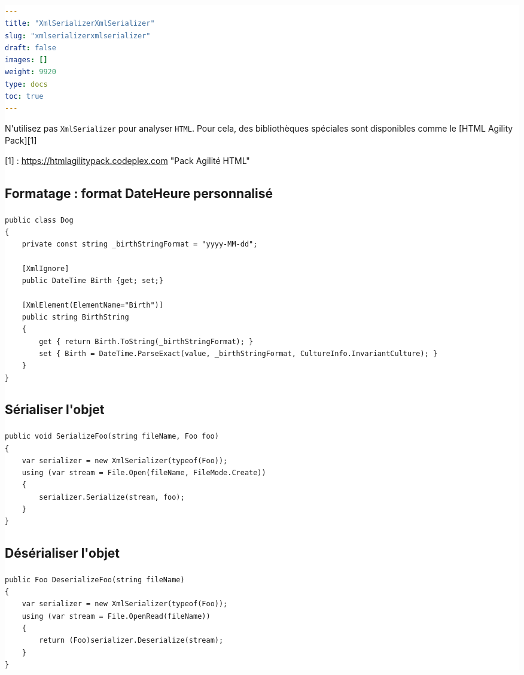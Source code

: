 ```yaml
---
title: "XmlSerializerXmlSerializer"
slug: "xmlserializerxmlserializer"
draft: false
images: []
weight: 9920
type: docs
toc: true
---
```


N'utilisez pas `XmlSerializer` pour analyser `HTML`. Pour cela, des bibliothèques spéciales sont disponibles comme le [HTML Agility Pack][1]


[1] : https://htmlagilitypack.codeplex.com "Pack Agilité HTML"

## Formatage : format DateHeure personnalisé
    public class Dog
    {
        private const string _birthStringFormat = "yyyy-MM-dd";

        [XmlIgnore]
        public DateTime Birth {get; set;}

        [XmlElement(ElementName="Birth")]
        public string BirthString
        {
            get { return Birth.ToString(_birthStringFormat); }
            set { Birth = DateTime.ParseExact(value, _birthStringFormat, CultureInfo.InvariantCulture); }
        }
    }


## Sérialiser l'objet
    public void SerializeFoo(string fileName, Foo foo)
    {
        var serializer = new XmlSerializer(typeof(Foo));
        using (var stream = File.Open(fileName, FileMode.Create))
        {
            serializer.Serialize(stream, foo);
        }
    }


## Désérialiser l'objet
    public Foo DeserializeFoo(string fileName)
    {
        var serializer = new XmlSerializer(typeof(Foo));
        using (var stream = File.OpenRead(fileName))
        {
            return (Foo)serializer.Deserialize(stream);
        }
    }
